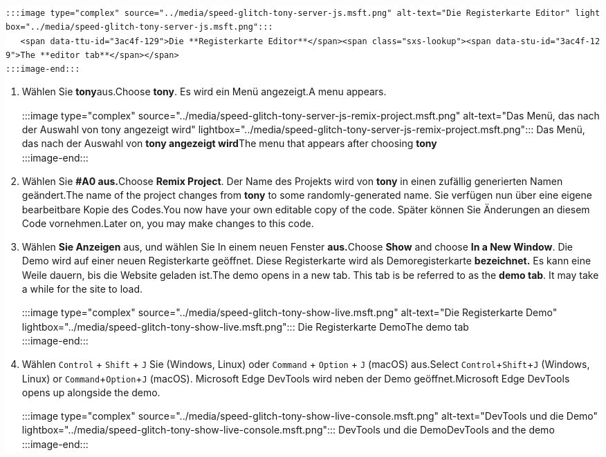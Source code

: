     :::image type="complex" source="../media/speed-glitch-tony-server-js.msft.png" alt-text="Die Registerkarte Editor" lightbox="../media/speed-glitch-tony-server-js.msft.png":::
       <span data-ttu-id="3ac4f-129">Die **Registerkarte Editor**</span><span class="sxs-lookup"><span data-stu-id="3ac4f-129">The **editor tab**</span></span>  
    :::image-end:::  
    
1.  <span data-ttu-id="3ac4f-130">Wählen Sie **tony**aus.</span><span class="sxs-lookup"><span data-stu-id="3ac4f-130">Choose **tony**.</span></span>  <span data-ttu-id="3ac4f-131">Es wird ein Menü angezeigt.</span><span class="sxs-lookup"><span data-stu-id="3ac4f-131">A menu appears.</span></span>  
    
    :::image type="complex" source="../media/speed-glitch-tony-server-js-remix-project.msft.png" alt-text="Das Menü, das nach der Auswahl von tony angezeigt wird" lightbox="../media/speed-glitch-tony-server-js-remix-project.msft.png":::
       <span data-ttu-id="3ac4f-133">Das Menü, das nach der Auswahl von **tony angezeigt wird**</span><span class="sxs-lookup"><span data-stu-id="3ac4f-133">The menu that appears after choosing **tony**</span></span>  
    :::image-end:::  
    
1.  <span data-ttu-id="3ac4f-134">Wählen Sie **#A0 aus.**</span><span class="sxs-lookup"><span data-stu-id="3ac4f-134">Choose **Remix Project**.</span></span>  <span data-ttu-id="3ac4f-135">Der Name des Projekts wird von **tony** in einen zufällig generierten Namen geändert.</span><span class="sxs-lookup"><span data-stu-id="3ac4f-135">The name of the project changes from **tony** to some randomly-generated name.</span></span>  <span data-ttu-id="3ac4f-136">Sie verfügen nun über eine eigene bearbeitbare Kopie des Codes.</span><span class="sxs-lookup"><span data-stu-id="3ac4f-136">You now have your own editable copy of the code.</span></span>  <span data-ttu-id="3ac4f-137">Später können Sie Änderungen an diesem Code vornehmen.</span><span class="sxs-lookup"><span data-stu-id="3ac4f-137">Later on, you may make changes to this code.</span></span>  
1.  <span data-ttu-id="3ac4f-138">Wählen **Sie Anzeigen** aus, und wählen Sie In einem neuen Fenster **aus.**</span><span class="sxs-lookup"><span data-stu-id="3ac4f-138">Choose **Show** and choose **In a New Window**.</span></span>  <span data-ttu-id="3ac4f-139">Die Demo wird auf einer neuen Registerkarte geöffnet.  Diese Registerkarte wird als Demoregisterkarte **bezeichnet.**  Es kann eine Weile dauern, bis die Website geladen ist.</span><span class="sxs-lookup"><span data-stu-id="3ac4f-139">The demo opens in a new tab.  This tab is be referred to as the **demo tab**.  It may take a while for the site to load.</span></span>  
    
    :::image type="complex" source="../media/speed-glitch-tony-show-live.msft.png" alt-text="Die Registerkarte Demo" lightbox="../media/speed-glitch-tony-show-live.msft.png":::
       <span data-ttu-id="3ac4f-141">Die Registerkarte Demo</span><span class="sxs-lookup"><span data-stu-id="3ac4f-141">The demo tab</span></span>  
    :::image-end:::  
    
1.  <span data-ttu-id="3ac4f-142">Wählen `Control` + `Shift` + `J` Sie \(Windows, Linux\) oder `Command` + `Option` + `J` \(macOS\) aus.</span><span class="sxs-lookup"><span data-stu-id="3ac4f-142">Select `Control`+`Shift`+`J` \(Windows, Linux\) or `Command`+`Option`+`J` \(macOS\).</span></span>  <span data-ttu-id="3ac4f-143">Microsoft Edge DevTools wird neben der Demo geöffnet.</span><span class="sxs-lookup"><span data-stu-id="3ac4f-143">Microsoft Edge DevTools opens up alongside the demo.</span></span>  
    
    :::image type="complex" source="../media/speed-glitch-tony-show-live-console.msft.png" alt-text="DevTools und die Demo" lightbox="../media/speed-glitch-tony-show-live-console.msft.png":::
       <span data-ttu-id="3ac4f-145">DevTools und die Demo</span><span class="sxs-lookup"><span data-stu-id="3ac4f-145">DevTools and the demo</span></span>  
    :::image-end:::  
    